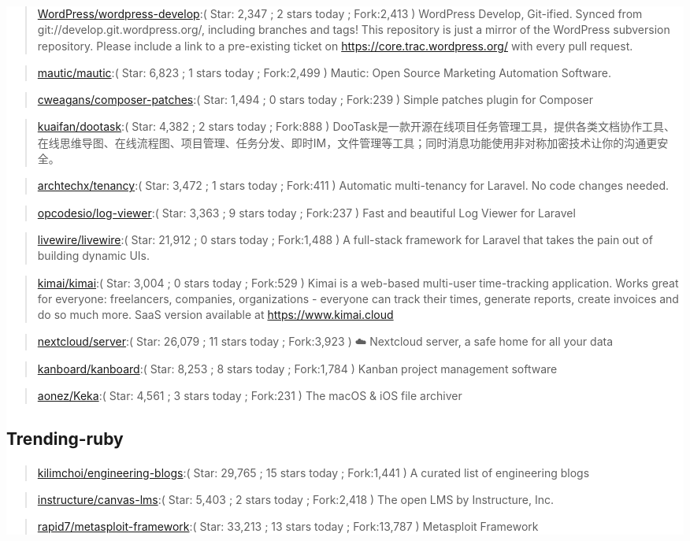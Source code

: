 > [WordPress/wordpress-develop](https://github.com/WordPress/wordpress-develop):( Star: 2,347 ; 2 stars today ; Fork:2,413 ) 
 > WordPress Develop, Git-ified. Synced from git://develop.git.wordpress.org/, including branches and tags! This repository is just a mirror of the WordPress subversion repository. Please include a link to a pre-existing ticket on https://core.trac.wordpress.org/ with every pull request.

> [mautic/mautic](https://github.com/mautic/mautic):( Star: 6,823 ; 1 stars today ; Fork:2,499 ) 
 > Mautic: Open Source Marketing Automation Software.

> [cweagans/composer-patches](https://github.com/cweagans/composer-patches):( Star: 1,494 ; 0 stars today ; Fork:239 ) 
 > Simple patches plugin for Composer

> [kuaifan/dootask](https://github.com/kuaifan/dootask):( Star: 4,382 ; 2 stars today ; Fork:888 ) 
 > DooTask是一款开源在线项目任务管理工具，提供各类文档协作工具、在线思维导图、在线流程图、项目管理、任务分发、即时IM，文件管理等工具；同时消息功能使用非对称加密技术让你的沟通更安全。

> [archtechx/tenancy](https://github.com/archtechx/tenancy):( Star: 3,472 ; 1 stars today ; Fork:411 ) 
 > Automatic multi-tenancy for Laravel. No code changes needed.

> [opcodesio/log-viewer](https://github.com/opcodesio/log-viewer):( Star: 3,363 ; 9 stars today ; Fork:237 ) 
 > Fast and beautiful Log Viewer for Laravel

> [livewire/livewire](https://github.com/livewire/livewire):( Star: 21,912 ; 0 stars today ; Fork:1,488 ) 
 > A full-stack framework for Laravel that takes the pain out of building dynamic UIs.

> [kimai/kimai](https://github.com/kimai/kimai):( Star: 3,004 ; 0 stars today ; Fork:529 ) 
 > Kimai is a web-based multi-user time-tracking application. Works great for everyone: freelancers, companies, organizations - everyone can track their times, generate reports, create invoices and do so much more. SaaS version available at https://www.kimai.cloud

> [nextcloud/server](https://github.com/nextcloud/server):( Star: 26,079 ; 11 stars today ; Fork:3,923 ) 
 > ☁️ Nextcloud server, a safe home for all your data

> [kanboard/kanboard](https://github.com/kanboard/kanboard):( Star: 8,253 ; 8 stars today ; Fork:1,784 ) 
 > Kanban project management software

> [aonez/Keka](https://github.com/aonez/Keka):( Star: 4,561 ; 3 stars today ; Fork:231 ) 
 > The macOS & iOS file archiver

## Trending-ruby
> [kilimchoi/engineering-blogs](https://github.com/kilimchoi/engineering-blogs):( Star: 29,765 ; 15 stars today ; Fork:1,441 ) 
 > A curated list of engineering blogs

> [instructure/canvas-lms](https://github.com/instructure/canvas-lms):( Star: 5,403 ; 2 stars today ; Fork:2,418 ) 
 > The open LMS by Instructure, Inc.

> [rapid7/metasploit-framework](https://github.com/rapid7/metasploit-framework):( Star: 33,213 ; 13 stars today ; Fork:13,787 ) 
 > Metasploit Framework
